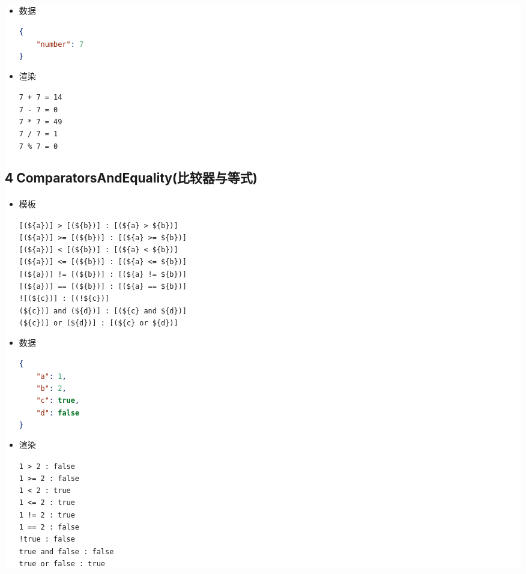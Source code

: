 * 数据

    ```json
    {
        "number": 7
    }
    ```

* 渲染

    ```text
    7 + 7 = 14
    7 - 7 = 0
    7 * 7 = 49
    7 / 7 = 1
    7 % 7 = 0
    ```

## 4 ComparatorsAndEquality(比较器与等式)

* 模板

    ```text
    [(${a})] > [(${b})] : [(${a} > ${b})]
    [(${a})] >= [(${b})] : [(${a} >= ${b})]
    [(${a})] < [(${b})] : [(${a} < ${b})]
    [(${a})] <= [(${b})] : [(${a} <= ${b})]
    [(${a})] != [(${b})] : [(${a} != ${b})]
    [(${a})] == [(${b})] : [(${a} == ${b})]
    ![(${c})] : [(!${c})]
    (${c})] and (${d})] : [(${c} and ${d})]
    (${c})] or (${d})] : [(${c} or ${d})]
    ```

* 数据

    ```json
    {
        "a": 1,
        "b": 2,
        "c": true,
        "d": false
    }
    ```

* 渲染

    ```text
    1 > 2 : false
    1 >= 2 : false
    1 < 2 : true
    1 <= 2 : true
    1 != 2 : true
    1 == 2 : false
    !true : false
    true and false : false
    true or false : true
    ```
